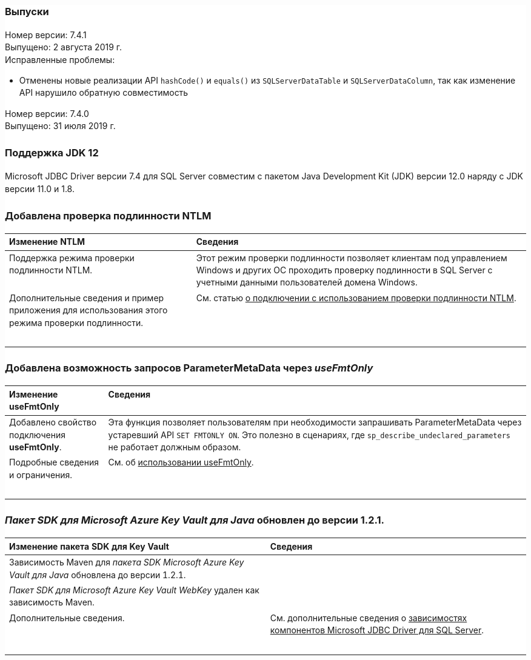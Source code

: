 ### <a name="releases"></a>Выпуски

Номер версии: 7.4.1  
Выпущено: 2 августа 2019 г.  
Исправленные проблемы:  

- Отменены новые реализации API `hashCode()` и `equals()` из `SQLServerDataTable` и `SQLServerDataColumn`, так как изменение API нарушило обратную совместимость

Номер версии: 7.4.0  
Выпущено: 31 июля 2019 г.  

### <a name="support-for-jdk-12"></a>Поддержка JDK 12

Microsoft JDBC Driver версии 7.4 для SQL Server совместим с пакетом Java Development Kit (JDK) версии 12.0 наряду с JDK версии 11.0 и 1.8.

### <a name="introduces-ntlm-authentication"></a>Добавлена проверка подлинности NTLM

| Изменение NTLM | Сведения |
| :--------- | :------ |
| Поддержка режима проверки подлинности NTLM. | Этот режим проверки подлинности позволяет клиентам под управлением Windows и других ОС проходить проверку подлинности в SQL Server с учетными данными пользователей домена Windows. |
| Дополнительные сведения и пример приложения для использования этого режима проверки подлинности. | См. статью [о подключении с использованием проверки подлинности NTLM](using-ntlm-authentication-to-connect-to-sql-server.md). |
| &nbsp; | &nbsp; |

### <a name="introduces-querying-parametermetadata-via-_usefmtonly_"></a>Добавлена возможность запросов ParameterMetaData через _useFmtOnly_

| Изменение useFmtOnly | Сведения |
| :---------- | :------ |
| Добавлено свойство подключения **useFmtOnly**. | Эта функция позволяет пользователям при необходимости запрашивать ParameterMetaData через устаревший API `SET FMTONLY ON`. Это полезно в сценариях, где `sp_describe_undeclared_parameters` не работает должным образом. |
| Подробные сведения и ограничения. | См. об [использовании useFmtOnly](using-usefmtonly.md). |
| &nbsp; | &nbsp; |

### <a name="updated-_microsoft-azure-key-vault-sdk-for-java_-version-121"></a>_Пакет SDK для Microsoft Azure Key Vault для Java_ обновлен до версии 1.2.1.

| Изменение пакета SDK для Key Vault | Сведения |
| :------------------- | :------ |
| Зависимость Maven для _пакета SDK Microsoft Azure Key Vault для Java_ обновлена до версии 1.2.1. | &nbsp; |
| _Пакет SDK для Microsoft Azure Key Vault WebKey_ удален как зависимость Maven. | &nbsp; |
| Дополнительные сведения. | См. дополнительные сведения о [зависимостях компонентов Microsoft JDBC Driver для SQL Server](feature-dependencies-of-microsoft-jdbc-driver-for-sql-server.md). |
| &nbsp; | &nbsp; |
